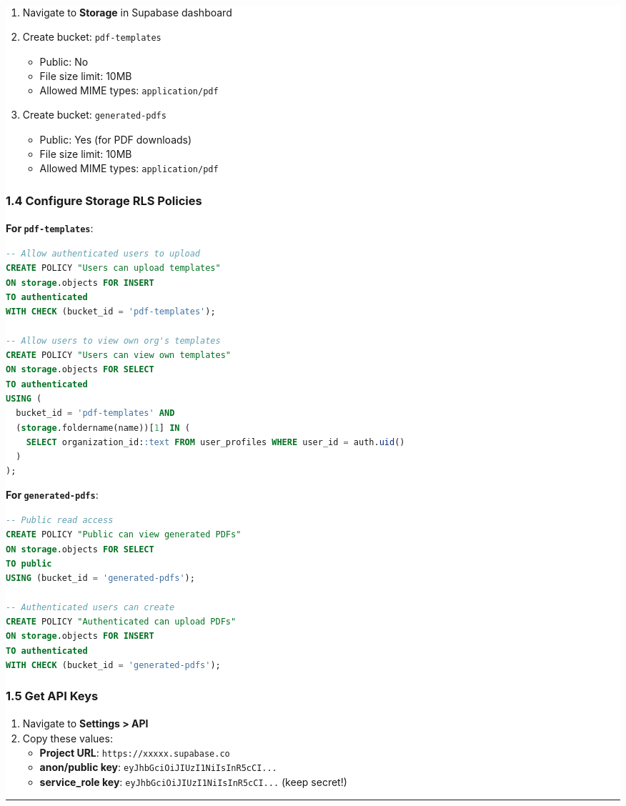 1. Navigate to **Storage** in Supabase dashboard
2. Create bucket: `pdf-templates`
   - Public: No
   - File size limit: 10MB
   - Allowed MIME types: `application/pdf`

3. Create bucket: `generated-pdfs`
   - Public: Yes (for PDF downloads)
   - File size limit: 10MB
   - Allowed MIME types: `application/pdf`

### 1.4 Configure Storage RLS Policies

**For `pdf-templates`**:
```sql
-- Allow authenticated users to upload
CREATE POLICY "Users can upload templates"
ON storage.objects FOR INSERT
TO authenticated
WITH CHECK (bucket_id = 'pdf-templates');

-- Allow users to view own org's templates
CREATE POLICY "Users can view own templates"
ON storage.objects FOR SELECT
TO authenticated
USING (
  bucket_id = 'pdf-templates' AND
  (storage.foldername(name))[1] IN (
    SELECT organization_id::text FROM user_profiles WHERE user_id = auth.uid()
  )
);
```

**For `generated-pdfs`**:
```sql
-- Public read access
CREATE POLICY "Public can view generated PDFs"
ON storage.objects FOR SELECT
TO public
USING (bucket_id = 'generated-pdfs');

-- Authenticated users can create
CREATE POLICY "Authenticated can upload PDFs"
ON storage.objects FOR INSERT
TO authenticated
WITH CHECK (bucket_id = 'generated-pdfs');
```

### 1.5 Get API Keys

1. Navigate to **Settings > API**
2. Copy these values:
   - **Project URL**: `https://xxxxx.supabase.co`
   - **anon/public key**: `eyJhbGciOiJIUzI1NiIsInR5cCI...`
   - **service_role key**: `eyJhbGciOiJIUzI1NiIsInR5cCI...` (keep secret!)

---